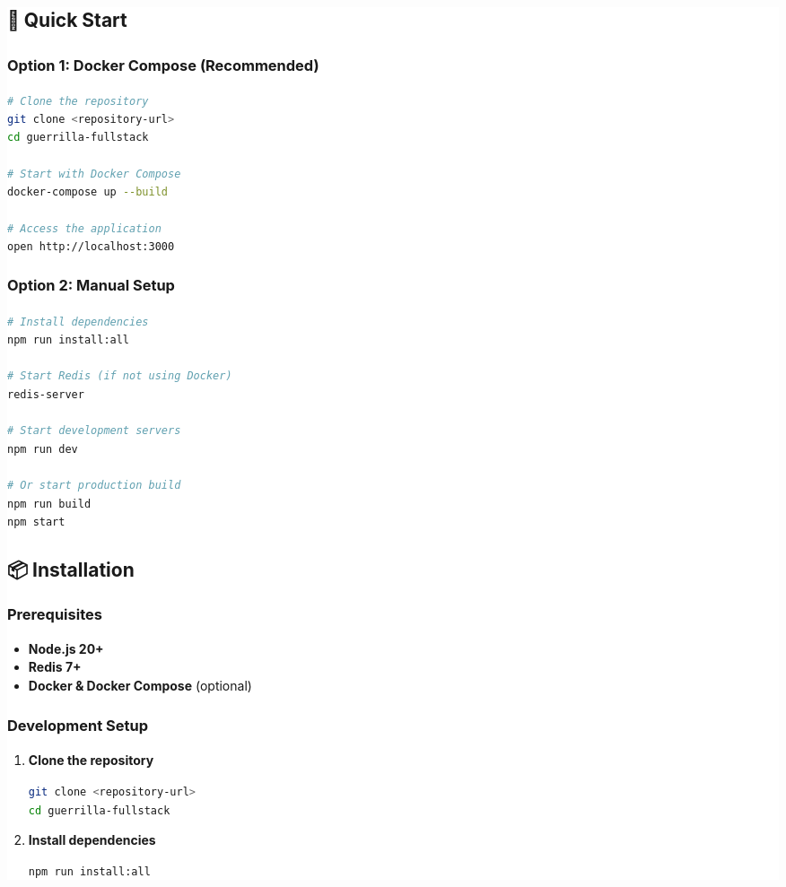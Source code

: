 ## 🚀 Quick Start

### Option 1: Docker Compose (Recommended)

```bash
# Clone the repository
git clone <repository-url>
cd guerrilla-fullstack

# Start with Docker Compose
docker-compose up --build

# Access the application
open http://localhost:3000
```

### Option 2: Manual Setup

```bash
# Install dependencies
npm run install:all

# Start Redis (if not using Docker)
redis-server

# Start development servers
npm run dev

# Or start production build
npm run build
npm start
```

## 📦 Installation

### Prerequisites

- **Node.js 20+**
- **Redis 7+**
- **Docker & Docker Compose** (optional)

### Development Setup

1. **Clone the repository**
   ```bash
   git clone <repository-url>
   cd guerrilla-fullstack
   ```

2. **Install dependencies**
   ```bash
   npm run install:all
   ```
